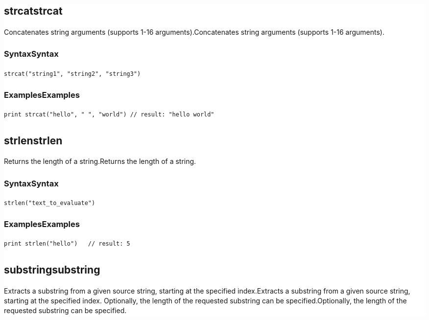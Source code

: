 ## <a name="strcat"></a><span data-ttu-id="3ee7a-255">strcat</span><span class="sxs-lookup"><span data-stu-id="3ee7a-255">strcat</span></span>

<span data-ttu-id="3ee7a-256">Concatenates string arguments (supports 1-16 arguments).</span><span class="sxs-lookup"><span data-stu-id="3ee7a-256">Concatenates string arguments (supports 1-16 arguments).</span></span>

### <a name="syntax"></a><span data-ttu-id="3ee7a-257">Syntax</span><span class="sxs-lookup"><span data-stu-id="3ee7a-257">Syntax</span></span>
```
strcat("string1", "string2", "string3")
```

### <a name="examples"></a><span data-ttu-id="3ee7a-258">Examples</span><span class="sxs-lookup"><span data-stu-id="3ee7a-258">Examples</span></span>
```OQL
print strcat("hello", " ", "world") // result: "hello world"
```


## <a name="strlen"></a><span data-ttu-id="3ee7a-259">strlen</span><span class="sxs-lookup"><span data-stu-id="3ee7a-259">strlen</span></span>

<span data-ttu-id="3ee7a-260">Returns the length of a string.</span><span class="sxs-lookup"><span data-stu-id="3ee7a-260">Returns the length of a string.</span></span>

### <a name="syntax"></a><span data-ttu-id="3ee7a-261">Syntax</span><span class="sxs-lookup"><span data-stu-id="3ee7a-261">Syntax</span></span>
```
strlen("text_to_evaluate")
```

### <a name="examples"></a><span data-ttu-id="3ee7a-262">Examples</span><span class="sxs-lookup"><span data-stu-id="3ee7a-262">Examples</span></span>
```OQL
print strlen("hello")   // result: 5
```


## <a name="substring"></a><span data-ttu-id="3ee7a-263">substring</span><span class="sxs-lookup"><span data-stu-id="3ee7a-263">substring</span></span>

<span data-ttu-id="3ee7a-264">Extracts a substring from a given source string, starting at the specified index.</span><span class="sxs-lookup"><span data-stu-id="3ee7a-264">Extracts a substring from a given source string, starting at the specified index.</span></span> <span data-ttu-id="3ee7a-265">Optionally, the length of the requested substring can be specified.</span><span class="sxs-lookup"><span data-stu-id="3ee7a-265">Optionally, the length of the requested substring can be specified.</span></span>
